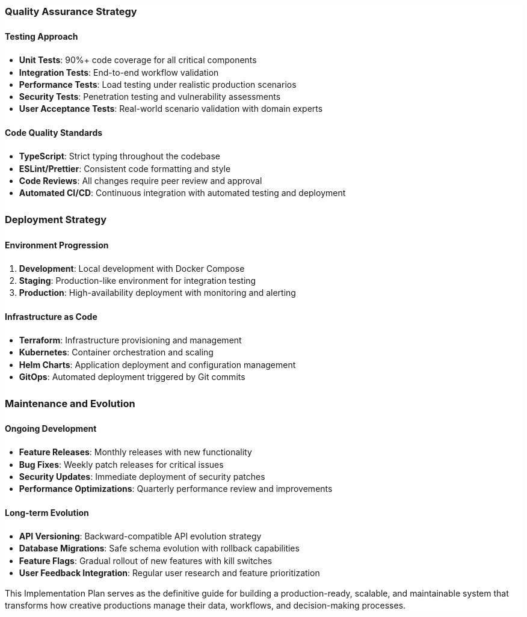 ### Quality Assurance Strategy

#### Testing Approach
- **Unit Tests**: 90%+ code coverage for all critical components
- **Integration Tests**: End-to-end workflow validation
- **Performance Tests**: Load testing under realistic production scenarios
- **Security Tests**: Penetration testing and vulnerability assessments
- **User Acceptance Tests**: Real-world scenario validation with domain experts

#### Code Quality Standards
- **TypeScript**: Strict typing throughout the codebase
- **ESLint/Prettier**: Consistent code formatting and style
- **Code Reviews**: All changes require peer review and approval
- **Automated CI/CD**: Continuous integration with automated testing and deployment

### Deployment Strategy

#### Environment Progression
1. **Development**: Local development with Docker Compose
2. **Staging**: Production-like environment for integration testing
3. **Production**: High-availability deployment with monitoring and alerting

#### Infrastructure as Code
- **Terraform**: Infrastructure provisioning and management
- **Kubernetes**: Container orchestration and scaling
- **Helm Charts**: Application deployment and configuration management
- **GitOps**: Automated deployment triggered by Git commits

### Maintenance and Evolution

#### Ongoing Development
- **Feature Releases**: Monthly releases with new functionality
- **Bug Fixes**: Weekly patch releases for critical issues
- **Security Updates**: Immediate deployment of security patches
- **Performance Optimizations**: Quarterly performance review and improvements

#### Long-term Evolution
- **API Versioning**: Backward-compatible API evolution strategy
- **Database Migrations**: Safe schema evolution with rollback capabilities
- **Feature Flags**: Gradual rollout of new features with kill switches
- **User Feedback Integration**: Regular user research and feature prioritization

This Implementation Plan serves as the definitive guide for building a production-ready, scalable, and maintainable system that transforms how creative productions manage their data, workflows, and decision-making processes.
